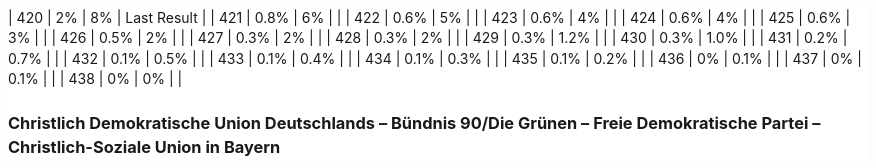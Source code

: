 | 420 | 2% | 8% | Last Result |
| 421 | 0.8% | 6% |  |
| 422 | 0.6% | 5% |  |
| 423 | 0.6% | 4% |  |
| 424 | 0.6% | 4% |  |
| 425 | 0.6% | 3% |  |
| 426 | 0.5% | 2% |  |
| 427 | 0.3% | 2% |  |
| 428 | 0.3% | 2% |  |
| 429 | 0.3% | 1.2% |  |
| 430 | 0.3% | 1.0% |  |
| 431 | 0.2% | 0.7% |  |
| 432 | 0.1% | 0.5% |  |
| 433 | 0.1% | 0.4% |  |
| 434 | 0.1% | 0.3% |  |
| 435 | 0.1% | 0.2% |  |
| 436 | 0% | 0.1% |  |
| 437 | 0% | 0.1% |  |
| 438 | 0% | 0% |  |

### Christlich Demokratische Union Deutschlands – Bündnis 90/Die Grünen – Freie Demokratische Partei – Christlich-Soziale Union in Bayern
